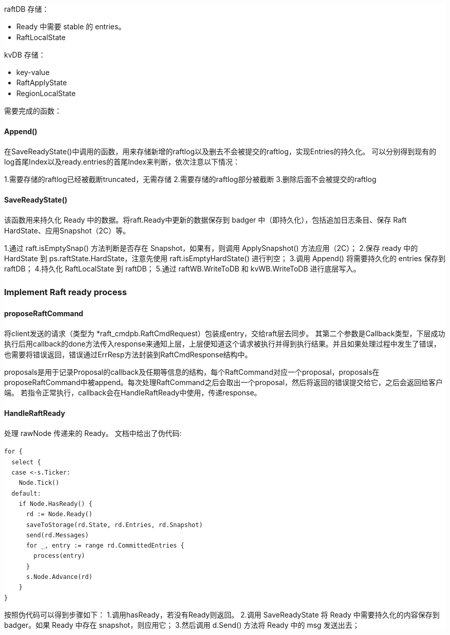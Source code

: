 raftDB 存储：

- Ready 中需要 stable 的 entries。
- RaftLocalState

kvDB 存储：

- key-value
- RaftApplyState
- RegionLocalState

需要完成的函数：
#### Append()
在SaveReadyState()中调用的函数，用来存储新增的raftlog以及删去不会被提交的raftlog，实现Entries的持久化。
可以分别得到现有的log首尾Index以及ready.entries的首尾Index来判断，依次注意以下情况：

1.需要存储的raftlog已经被截断truncated，无需存储
2.需要存储的raftlog部分被截断
3.删除后面不会被提交的raftlog

#### SaveReadyState()
该函数用来持久化 Ready 中的数据。将raft.Ready​中更新的数据保存到 badger 中（即持久化），包括追加日志条目、保存 Raft HardState、应用Snapshot（2C）等。

1.通过 raft.isEmptySnap() 方法判断是否存在 Snapshot，如果有，则调用 ApplySnapshot() 方法应用（2C）；
2.保存 ready 中的 HardState 到 ps.raftState.HardState，注意先使用 raft.isEmptyHardState() 进行判空；
3.调用 Append() 将需要持久化的 entries 保存到 raftDB；
4.持久化 RaftLocalState 到 raftDB；
5.通过 raftWB.WriteToDB 和 kvWB.WriteToDB 进行底层写入。

### Implement Raft ready process

#### proposeRaftCommand
将client发送的请求（类型为 *raft_cmdpb.RaftCmdRequest）包装成entry，交给raft层去同步。
其第二个参数是Callback类型，下层成功执行后用callback的done方法传入response来通知上层，上层便知道这个请求被执行并得到执行结果。并且如果处理过程中发生了错误，也需要将错误返回，错误通过ErrResp方法封装到RaftCmdResponse结构中。


proposals是用于记录Proposal的callback及任期等信息的结构，每个RaftCommand对应一个proposal，proposals在proposeRaftCommand中被append。每次处理RaftCommand之后会取出一个proposal，然后将返回的错误提交给它，之后会返回给客户端。
若指令正常执行，callback会在HandleRaftReady中使用，传递response。


#### HandleRaftReady
处理 rawNode 传递来的 Ready。
文档中给出了伪代码:
```
for {
  select {
  case <-s.Ticker:
    Node.Tick()
  default:
    if Node.HasReady() {
      rd := Node.Ready()
      saveToStorage(rd.State, rd.Entries, rd.Snapshot)
      send(rd.Messages)
      for _, entry := range rd.CommittedEntries {
        process(entry)
      }
      s.Node.Advance(rd)
    }
}
```
按照伪代码可以得到步骤如下：
1.调用hasReady，若没有Ready则返回。
2.调用 SaveReadyState 将 Ready 中需要持久化的内容保存到 badger。如果 Ready 中存在 snapshot，则应用它；
3.然后调用 d.Send() 方法将 Ready 中的 msg 发送出去；